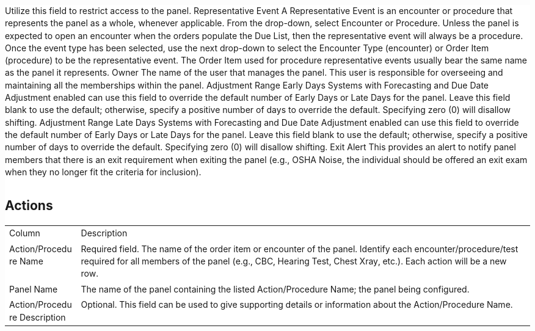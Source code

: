 <td>Utilize this field to restrict access to the panel.</td>
</tr>
<tr>
<td>Representative Event</td>
<td>A Representative Event is an encounter or procedure that represents the panel as a whole, whenever applicable. From the drop-down, select Encounter or Procedure. Unless the panel is expected to open an encounter when the orders populate the Due List, then the representative event will always be a procedure. Once the event type has been selected, use the next drop-down to select the Encounter Type (encounter) or Order Item (procedure) to be the representative event. The Order Item used for procedure representative events usually bear the same name as the panel it represents.</td>
</tr>
<tr>
<td>Owner</td>
<td>The name of the user that manages the panel. This user is responsible for overseeing and maintaining all the memberships within the panel.</td>
</tr>
<tr>
<td>Adjustment Range Early Days</td>
<td>Systems with Forecasting and Due Date Adjustment enabled can use this field to override the default number of Early Days or Late Days for the panel. Leave this field blank to use the default; otherwise, specify a positive number of days to override the default. Specifying zero (0) will disallow shifting.</td>
</tr>
<tr>
<td>Adjustment Range Late Days</td>
<td>Systems with Forecasting and Due Date Adjustment enabled can use this field to override the default number of Early Days or Late Days for the panel. Leave this field blank to use the default; otherwise, specify a positive number of days to override the default. Specifying zero (0) will disallow shifting.</td>
</tr>
<tr>
<td>Exit Alert</td>
<td>This provides an alert to notify panel members that there is an exit requirement when exiting the panel (e.g., OSHA Noise, the individual should be offered an exit exam when they no longer fit the criteria for inclusion).</td>
</tr>

</table>

## Actions


<table>
<tr>
<td>Column</td>
<td>Description</td>
</tr>
<tr>
<td>Action/Procedure Name</td>
<td>Required field. The name of the order item or encounter of the panel. Identify each encounter/procedure/test required for all members of the panel (e.g., CBC, Hearing Test, Chest Xray, etc.). Each action will be a new row.</td>
</tr>
<tr>
<td>Panel Name</td>
<td>The name of the panel containing the listed Action/Procedure Name; the panel being configured.</td>
</tr>
<tr>
<td>Action/Procedure Description</td>
<td>Optional. This field can be used to give supporting details or information about the Action/Procedure Name.</td>
</tr>
<tr>